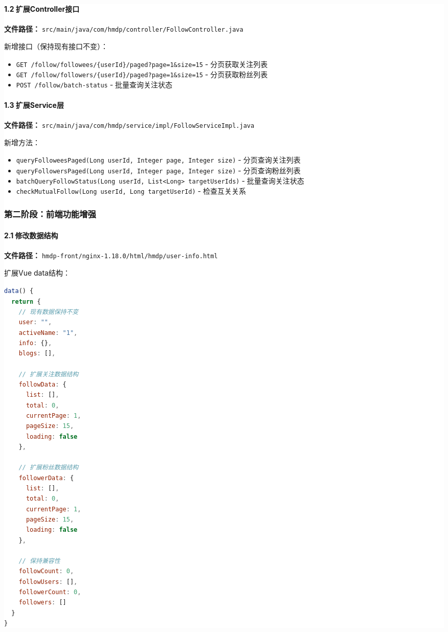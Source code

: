 #### 1.2 扩展Controller接口
**文件路径：** `src/main/java/com/hmdp/controller/FollowController.java`

新增接口（保持现有接口不变）：
- `GET /follow/followees/{userId}/paged?page=1&size=15` - 分页获取关注列表
- `GET /follow/followers/{userId}/paged?page=1&size=15` - 分页获取粉丝列表
- `POST /follow/batch-status` - 批量查询关注状态

#### 1.3 扩展Service层
**文件路径：** `src/main/java/com/hmdp/service/impl/FollowServiceImpl.java`

新增方法：
- `queryFolloweesPaged(Long userId, Integer page, Integer size)` - 分页查询关注列表
- `queryFollowersPaged(Long userId, Integer page, Integer size)` - 分页查询粉丝列表
- `batchQueryFollowStatus(Long userId, List<Long> targetUserIds)` - 批量查询关注状态
- `checkMutualFollow(Long userId, Long targetUserId)` - 检查互关关系

### 第二阶段：前端功能增强

#### 2.1 修改数据结构
**文件路径：** `hmdp-front/nginx-1.18.0/html/hmdp/user-info.html`

扩展Vue data结构：
```javascript
data() {
  return {
    // 现有数据保持不变
    user: "",
    activeName: "1",
    info: {},
    blogs: [],
    
    // 扩展关注数据结构
    followData: {
      list: [],
      total: 0,
      currentPage: 1,
      pageSize: 15,
      loading: false
    },
    
    // 扩展粉丝数据结构
    followerData: {
      list: [],
      total: 0,
      currentPage: 1,
      pageSize: 15,
      loading: false
    },
    
    // 保持兼容性
    followCount: 0,
    followUsers: [],
    followerCount: 0,
    followers: []
  }
}
```
